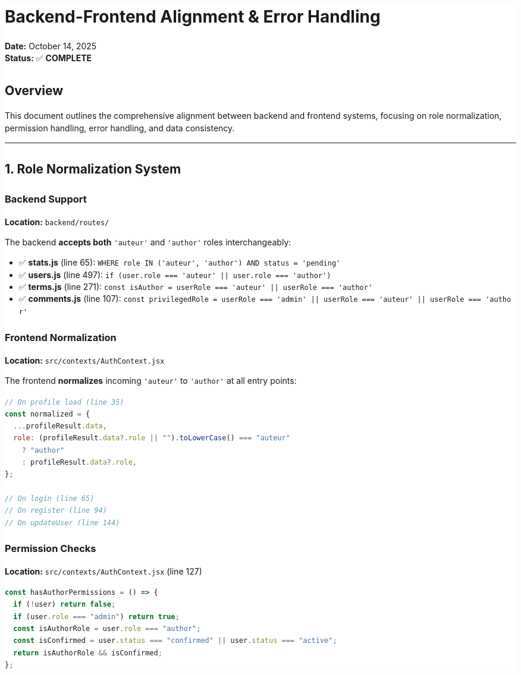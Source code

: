 # Backend-Frontend Alignment & Error Handling

**Date:** October 14, 2025  
**Status:** ✅ **COMPLETE**

## Overview

This document outlines the comprehensive alignment between backend and frontend systems, focusing on role normalization, permission handling, error handling, and data consistency.

---

## 1. Role Normalization System

### Backend Support
**Location:** `backend/routes/`

The backend **accepts both** `'auteur'` and `'author'` roles interchangeably:

- ✅ **stats.js** (line 65): `WHERE role IN ('auteur', 'author') AND status = 'pending'`
- ✅ **users.js** (line 497): `if (user.role === 'auteur' || user.role === 'author')`
- ✅ **terms.js** (line 271): `const isAuthor = userRole === 'auteur' || userRole === 'author'`
- ✅ **comments.js** (line 107): `const privilegedRole = userRole === 'admin' || userRole === 'auteur' || userRole === 'author'`

### Frontend Normalization
**Location:** `src/contexts/AuthContext.jsx`

The frontend **normalizes** incoming `'auteur'` to `'author'` at all entry points:

```javascript
// On profile load (line 35)
const normalized = {
  ...profileResult.data,
  role: (profileResult.data?.role || "").toLowerCase() === "auteur"
    ? "author"
    : profileResult.data?.role,
};

// On login (line 65)
// On register (line 94)
// On updateUser (line 144)
```

### Permission Checks
**Location:** `src/contexts/AuthContext.jsx` (line 127)

```javascript
const hasAuthorPermissions = () => {
  if (!user) return false;
  if (user.role === "admin") return true;
  const isAuthorRole = user.role === "author";
  const isConfirmed = user.status === "confirmed" || user.status === "active";
  return isAuthorRole && isConfirmed;
};
```
